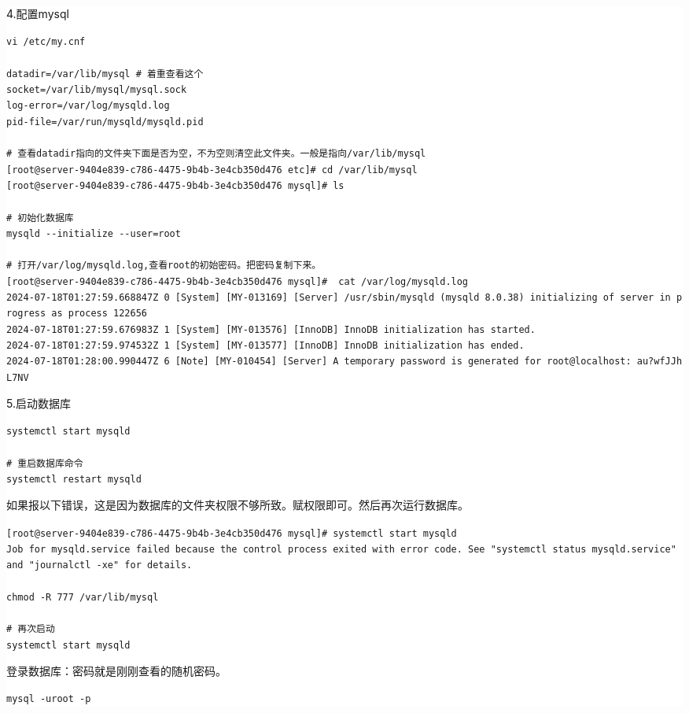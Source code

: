 4.配置mysql

```shell
vi /etc/my.cnf

datadir=/var/lib/mysql # 着重查看这个
socket=/var/lib/mysql/mysql.sock
log-error=/var/log/mysqld.log
pid-file=/var/run/mysqld/mysqld.pid

# 查看datadir指向的文件夹下面是否为空，不为空则清空此文件夹。一般是指向/var/lib/mysql
[root@server-9404e839-c786-4475-9b4b-3e4cb350d476 etc]# cd /var/lib/mysql
[root@server-9404e839-c786-4475-9b4b-3e4cb350d476 mysql]# ls

# 初始化数据库
mysqld --initialize --user=root

# 打开/var/log/mysqld.log,查看root的初始密码。把密码复制下来。
[root@server-9404e839-c786-4475-9b4b-3e4cb350d476 mysql]#  cat /var/log/mysqld.log
2024-07-18T01:27:59.668847Z 0 [System] [MY-013169] [Server] /usr/sbin/mysqld (mysqld 8.0.38) initializing of server in progress as process 122656
2024-07-18T01:27:59.676983Z 1 [System] [MY-013576] [InnoDB] InnoDB initialization has started.
2024-07-18T01:27:59.974532Z 1 [System] [MY-013577] [InnoDB] InnoDB initialization has ended.
2024-07-18T01:28:00.990447Z 6 [Note] [MY-010454] [Server] A temporary password is generated for root@localhost: au?wfJJhL7NV
```

5.启动数据库

```shell
systemctl start mysqld

# 重启数据库命令
systemctl restart mysqld

```

如果报以下错误，这是因为数据库的文件夹权限不够所致。赋权限即可。然后再次运行数据库。

```shell
[root@server-9404e839-c786-4475-9b4b-3e4cb350d476 mysql]# systemctl start mysqld
Job for mysqld.service failed because the control process exited with error code. See "systemctl status mysqld.service" and "journalctl -xe" for details.

chmod -R 777 /var/lib/mysql

# 再次启动
systemctl start mysqld
```

登录数据库：密码就是刚刚查看的随机密码。

```shell
mysql -uroot -p
```
